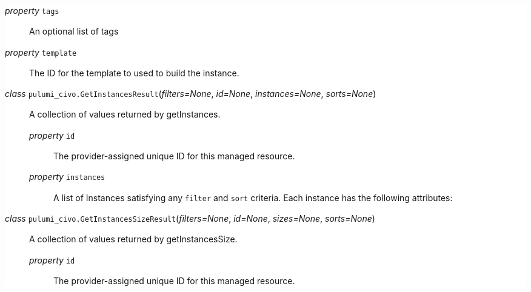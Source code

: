 <dl class="py method">
<dt id="pulumi_civo.GetInstanceResult.tags">
<em class="property">property </em><code class="sig-name descname">tags</code><a class="headerlink" href="#pulumi_civo.GetInstanceResult.tags" title="Permalink to this definition"></a></dt>
<dd><p>An optional list of tags</p>
</dd></dl>

<dl class="py method">
<dt id="pulumi_civo.GetInstanceResult.template">
<em class="property">property </em><code class="sig-name descname">template</code><a class="headerlink" href="#pulumi_civo.GetInstanceResult.template" title="Permalink to this definition"></a></dt>
<dd><p>The ID for the template to used to build the instance.</p>
</dd></dl>

</dd></dl>

<dl class="py class">
<dt id="pulumi_civo.GetInstancesResult">
<em class="property">class </em><code class="sig-prename descclassname">pulumi_civo.</code><code class="sig-name descname">GetInstancesResult</code><span class="sig-paren">(</span><em class="sig-param"><span class="n">filters</span><span class="o">=</span><span class="default_value">None</span></em>, <em class="sig-param"><span class="n">id</span><span class="o">=</span><span class="default_value">None</span></em>, <em class="sig-param"><span class="n">instances</span><span class="o">=</span><span class="default_value">None</span></em>, <em class="sig-param"><span class="n">sorts</span><span class="o">=</span><span class="default_value">None</span></em><span class="sig-paren">)</span><a class="headerlink" href="#pulumi_civo.GetInstancesResult" title="Permalink to this definition"></a></dt>
<dd><p>A collection of values returned by getInstances.</p>
<dl class="py method">
<dt id="pulumi_civo.GetInstancesResult.id">
<em class="property">property </em><code class="sig-name descname">id</code><a class="headerlink" href="#pulumi_civo.GetInstancesResult.id" title="Permalink to this definition"></a></dt>
<dd><p>The provider-assigned unique ID for this managed resource.</p>
</dd></dl>

<dl class="py method">
<dt id="pulumi_civo.GetInstancesResult.instances">
<em class="property">property </em><code class="sig-name descname">instances</code><a class="headerlink" href="#pulumi_civo.GetInstancesResult.instances" title="Permalink to this definition"></a></dt>
<dd><p>A list of Instances satisfying any <code class="docutils literal notranslate"><span class="pre">filter</span></code> and <code class="docutils literal notranslate"><span class="pre">sort</span></code> criteria. Each instance has the following attributes:</p>
</dd></dl>

</dd></dl>

<dl class="py class">
<dt id="pulumi_civo.GetInstancesSizeResult">
<em class="property">class </em><code class="sig-prename descclassname">pulumi_civo.</code><code class="sig-name descname">GetInstancesSizeResult</code><span class="sig-paren">(</span><em class="sig-param"><span class="n">filters</span><span class="o">=</span><span class="default_value">None</span></em>, <em class="sig-param"><span class="n">id</span><span class="o">=</span><span class="default_value">None</span></em>, <em class="sig-param"><span class="n">sizes</span><span class="o">=</span><span class="default_value">None</span></em>, <em class="sig-param"><span class="n">sorts</span><span class="o">=</span><span class="default_value">None</span></em><span class="sig-paren">)</span><a class="headerlink" href="#pulumi_civo.GetInstancesSizeResult" title="Permalink to this definition"></a></dt>
<dd><p>A collection of values returned by getInstancesSize.</p>
<dl class="py method">
<dt id="pulumi_civo.GetInstancesSizeResult.id">
<em class="property">property </em><code class="sig-name descname">id</code><a class="headerlink" href="#pulumi_civo.GetInstancesSizeResult.id" title="Permalink to this definition"></a></dt>
<dd><p>The provider-assigned unique ID for this managed resource.</p>
</dd></dl>

